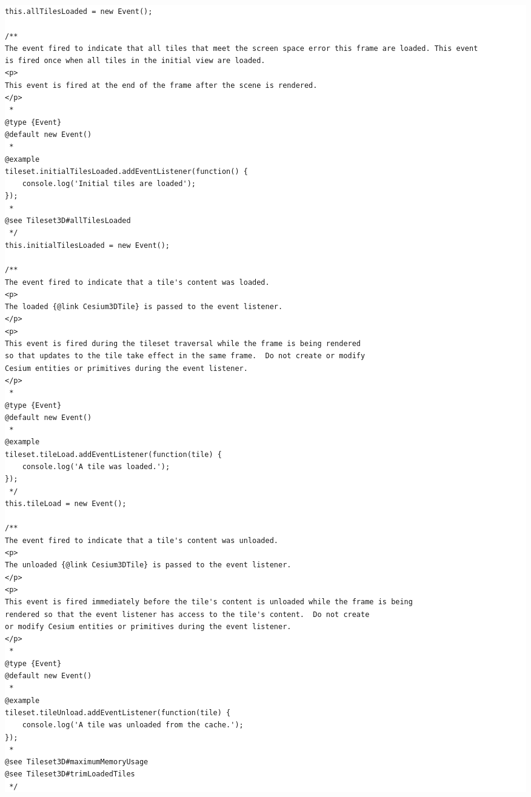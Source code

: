     this.allTilesLoaded = new Event();

    /**
    The event fired to indicate that all tiles that meet the screen space error this frame are loaded. This event
    is fired once when all tiles in the initial view are loaded.
    <p>
    This event is fired at the end of the frame after the scene is rendered.
    </p>
     *
    @type {Event}
    @default new Event()
     *
    @example
    tileset.initialTilesLoaded.addEventListener(function() {
        console.log('Initial tiles are loaded');
    });
     *
    @see Tileset3D#allTilesLoaded
     */
    this.initialTilesLoaded = new Event();

    /**
    The event fired to indicate that a tile's content was loaded.
    <p>
    The loaded {@link Cesium3DTile} is passed to the event listener.
    </p>
    <p>
    This event is fired during the tileset traversal while the frame is being rendered
    so that updates to the tile take effect in the same frame.  Do not create or modify
    Cesium entities or primitives during the event listener.
    </p>
     *
    @type {Event}
    @default new Event()
     *
    @example
    tileset.tileLoad.addEventListener(function(tile) {
        console.log('A tile was loaded.');
    });
     */
    this.tileLoad = new Event();

    /**
    The event fired to indicate that a tile's content was unloaded.
    <p>
    The unloaded {@link Cesium3DTile} is passed to the event listener.
    </p>
    <p>
    This event is fired immediately before the tile's content is unloaded while the frame is being
    rendered so that the event listener has access to the tile's content.  Do not create
    or modify Cesium entities or primitives during the event listener.
    </p>
     *
    @type {Event}
    @default new Event()
     *
    @example
    tileset.tileUnload.addEventListener(function(tile) {
        console.log('A tile was unloaded from the cache.');
    });
     *
    @see Tileset3D#maximumMemoryUsage
    @see Tileset3D#trimLoadedTiles
     */